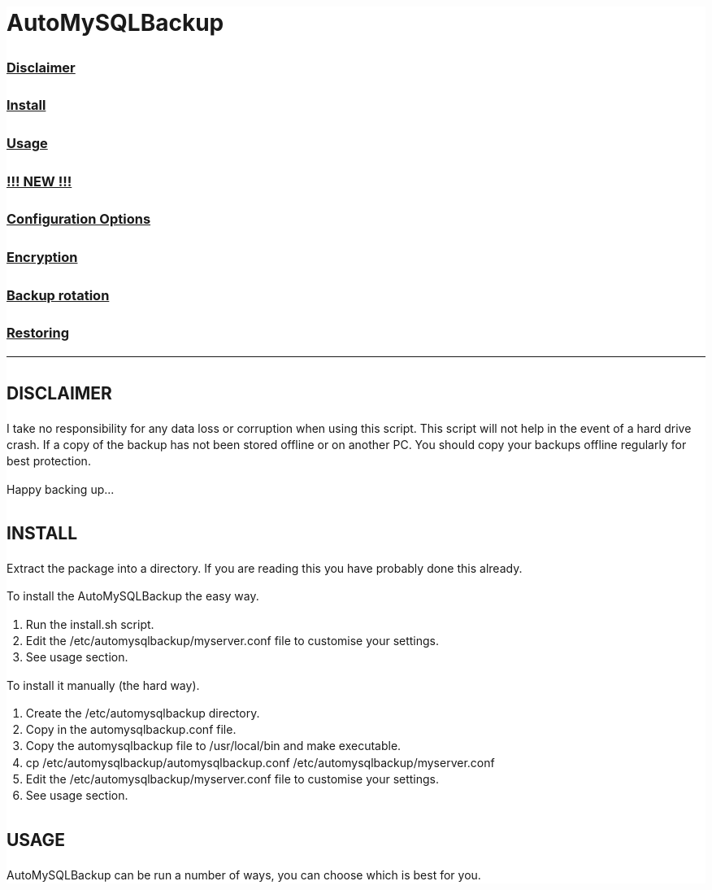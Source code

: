# AutoMySQLBackup

### [Disclaimer](#disclaimer-1)
### [Install](#install-1)
### [Usage](#usage-1)
### [!!! NEW !!!](#-new--1)
### [Configuration Options](#configuration-options-1)
### [Encryption](#encryption-1)
### [Backup rotation](#backup-rotation-1)
### [Restoring](#restoring-1)

-------------------------

## DISCLAIMER

I take no responsibility for any data loss or corruption when using this script.
This script will not help in the event of a hard drive crash. If a copy of the
backup has not been stored offline or on another PC. You should copy your backups
offline regularly for best protection.

Happy backing up...


## INSTALL

Extract the package into a directory. If you are reading this you have probably done
this already.

To install the AutoMySQLBackup the easy way.

1. Run the install.sh script.
2. Edit the /etc/automysqlbackup/myserver.conf file to customise your settings.
3. See usage section.

To install it manually (the hard way).

1. Create the /etc/automysqlbackup directory.
2. Copy in the automysqlbackup.conf file.
3. Copy the automysqlbackup file to /usr/local/bin and make executable.
4. cp /etc/automysqlbackup/automysqlbackup.conf /etc/automysqlbackup/myserver.conf
5. Edit the /etc/automysqlbackup/myserver.conf file to customise your settings.
6. See usage section.


## USAGE

AutoMySQLBackup can be run a number of ways, you can choose which is best for you.

